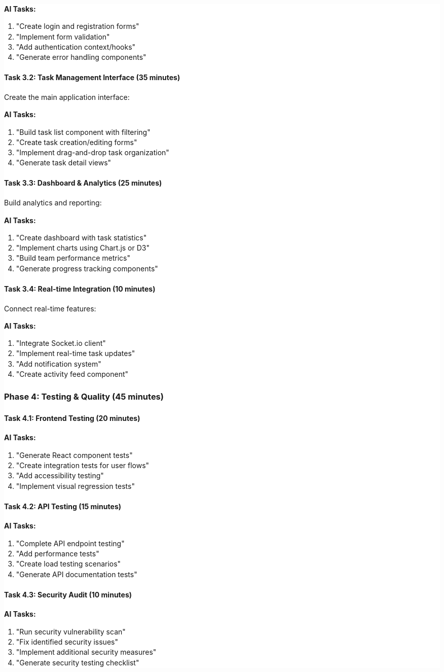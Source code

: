 **AI Tasks:**
1. "Create login and registration forms"
2. "Implement form validation"
3. "Add authentication context/hooks"
4. "Generate error handling components"

#### Task 3.2: Task Management Interface (35 minutes)
Create the main application interface:

**AI Tasks:**
1. "Build task list component with filtering"
2. "Create task creation/editing forms"
3. "Implement drag-and-drop task organization"
4. "Generate task detail views"

#### Task 3.3: Dashboard & Analytics (25 minutes)
Build analytics and reporting:

**AI Tasks:**
1. "Create dashboard with task statistics"
2. "Implement charts using Chart.js or D3"
3. "Build team performance metrics"
4. "Generate progress tracking components"

#### Task 3.4: Real-time Integration (10 minutes)
Connect real-time features:

**AI Tasks:**
1. "Integrate Socket.io client"
2. "Implement real-time task updates"
3. "Add notification system"
4. "Create activity feed component"

### Phase 4: Testing & Quality (45 minutes)

#### Task 4.1: Frontend Testing (20 minutes)
**AI Tasks:**
1. "Generate React component tests"
2. "Create integration tests for user flows"
3. "Add accessibility testing"
4. "Implement visual regression tests"

#### Task 4.2: API Testing (15 minutes)
**AI Tasks:**
1. "Complete API endpoint testing"
2. "Add performance tests"
3. "Create load testing scenarios"
4. "Generate API documentation tests"

#### Task 4.3: Security Audit (10 minutes)
**AI Tasks:**
1. "Run security vulnerability scan"
2. "Fix identified security issues"
3. "Implement additional security measures"
4. "Generate security testing checklist"
